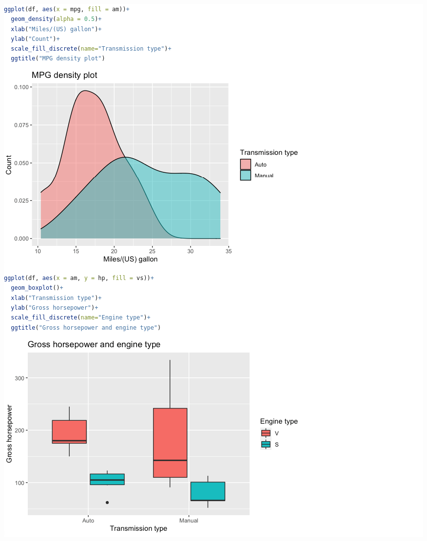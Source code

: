 ```R
ggplot(df, aes(x = mpg, fill = am))+
  geom_density(alpha = 0.5)+
  xlab("Miles/(US) gallon")+
  ylab("Count")+
  scale_fill_discrete(name="Transmission type")+
  ggtitle("MPG density plot")
```

<img src="/assets/img/2020-01-02-konspekt-analyz-dannyh-r/12.png">


```R
ggplot(df, aes(x = am, y = hp, fill = vs))+
  geom_boxplot()+
  xlab("Transmission type")+
  ylab("Gross horsepower")+
  scale_fill_discrete(name="Engine type")+
  ggtitle("Gross horsepower and engine type")
```

<img src="/assets/img/2020-01-02-konspekt-analyz-dannyh-r/13.png">
